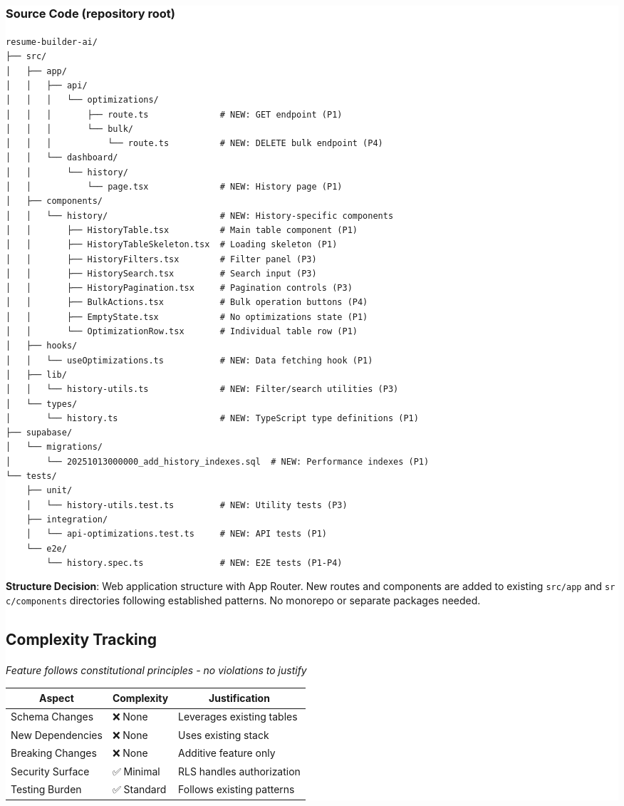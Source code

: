 ### Source Code (repository root)

```
resume-builder-ai/
├── src/
│   ├── app/
│   │   ├── api/
│   │   │   └── optimizations/
│   │   │       ├── route.ts              # NEW: GET endpoint (P1)
│   │   │       └── bulk/
│   │   │           └── route.ts          # NEW: DELETE bulk endpoint (P4)
│   │   └── dashboard/
│   │       └── history/
│   │           └── page.tsx              # NEW: History page (P1)
│   ├── components/
│   │   └── history/                      # NEW: History-specific components
│   │       ├── HistoryTable.tsx          # Main table component (P1)
│   │       ├── HistoryTableSkeleton.tsx  # Loading skeleton (P1)
│   │       ├── HistoryFilters.tsx        # Filter panel (P3)
│   │       ├── HistorySearch.tsx         # Search input (P3)
│   │       ├── HistoryPagination.tsx     # Pagination controls (P3)
│   │       ├── BulkActions.tsx           # Bulk operation buttons (P4)
│   │       ├── EmptyState.tsx            # No optimizations state (P1)
│   │       └── OptimizationRow.tsx       # Individual table row (P1)
│   ├── hooks/
│   │   └── useOptimizations.ts           # NEW: Data fetching hook (P1)
│   ├── lib/
│   │   └── history-utils.ts              # NEW: Filter/search utilities (P3)
│   └── types/
│       └── history.ts                    # NEW: TypeScript type definitions (P1)
├── supabase/
│   └── migrations/
│       └── 20251013000000_add_history_indexes.sql  # NEW: Performance indexes (P1)
└── tests/
    ├── unit/
    │   └── history-utils.test.ts         # NEW: Utility tests (P3)
    ├── integration/
    │   └── api-optimizations.test.ts     # NEW: API tests (P1)
    └── e2e/
        └── history.spec.ts               # NEW: E2E tests (P1-P4)
```

**Structure Decision**: Web application structure with App Router. New routes and components are added to existing `src/app` and `src/components` directories following established patterns. No monorepo or separate packages needed.

## Complexity Tracking

*Feature follows constitutional principles - no violations to justify*

| Aspect | Complexity | Justification |
|--------|------------|---------------|
| Schema Changes | ❌ None | Leverages existing tables |
| New Dependencies | ❌ None | Uses existing stack |
| Breaking Changes | ❌ None | Additive feature only |
| Security Surface | ✅ Minimal | RLS handles authorization |
| Testing Burden | ✅ Standard | Follows existing patterns |
